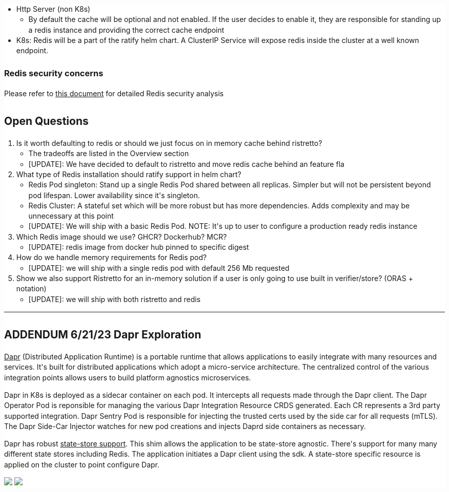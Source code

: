 - Http Server (non K8s)
    - By default the cache will be optional and not enabled. If the user decides to enable it, they are responsible for standing up a redis instance and providing the correct cache endpoint
- K8s: Redis will be a part of the ratify helm chart. A ClusterIP Service will expose redis inside the cluster at a well known endpoint.

### Redis security concerns

Please refer to [this document](https://hackmd.io/@akashsinghal/S1tcdavvh) for detailed Redis security analysis

## Open Questions
1. Is it worth defaulting to redis or should we just focus on in memory cache behind ristretto? 
    - The tradeoffs are listed in the Overview section
    - [UPDATE]: We have decided to default to ristretto and move redis cache behind an feature fla
3. What type of Redis installation should ratify support in helm chart?
    - Redis Pod singleton: Stand up a single Redis Pod shared between all replicas. Simpler but will not be persistent beyond pod lifespan. Lower availability since it's singleton.
    - Redis Cluster: A stateful set which will be more robust but has more dependencies. Adds complexity and may be unnecessary at this point
    - [UPDATE]: We will ship with a basic Redis Pod. NOTE: It's up to user to configure a production ready redis instance
4. Which Redis image should we use? GHCR? Dockerhub? MCR?
    - [UPDATE]: redis image from docker hub pinned to specific digest
6. How do we handle memory requirements for Redis pod? 
    - [UPDATE]: we will ship with a single redis pod with default 256 Mb requested
8. Show we also support Ristretto for an in-memory solution if a user is only going to use built in verifier/store? (ORAS + notation)
    - [UPDATE]: we will ship with both ristretto and redis

<hr/>

## ADDENDUM 6/21/23 Dapr Exploration

[Dapr](https://docs.dapr.io/) (Distributed Application Runtime) is a portable runtime that allows applications to easily integrate with many resources and services. It's built for distributed applications which adopt a micro-service architecture. The centralized control of the various integration points allows users to build platform agnostics microservices.

Dapr in K8s is deployed as a sidecar container on each pod. It intercepts all requests made through the Dapr client. The Dapr Operator Pod is reponsible for managing the various Dapr Integration Resource CRDS generated. Each CR represents a 3rd party supported integration. Dapr Sentry Pod is responsible for injecting the trusted certs used by the side car for all requests (mTLS). The Dapr Side-Car Injector watches for new pod creations and injects Daprd side containers as necessary. 

Dapr has robust [state-store support](https://docs.dapr.io/developing-applications/building-blocks/state-management/state-management-overview/). This shim allows the application to be state-store agnostic. There's support for many many different state stores including Redis. The application initiates a Dapr client using the sdk. A state-store specific resource is applied on the cluster to point configure Dapr. 

![](https://hackmd.io/_uploads/H13xF1bOh.png)
![](https://hackmd.io/_uploads/BkinY79_3.png)
